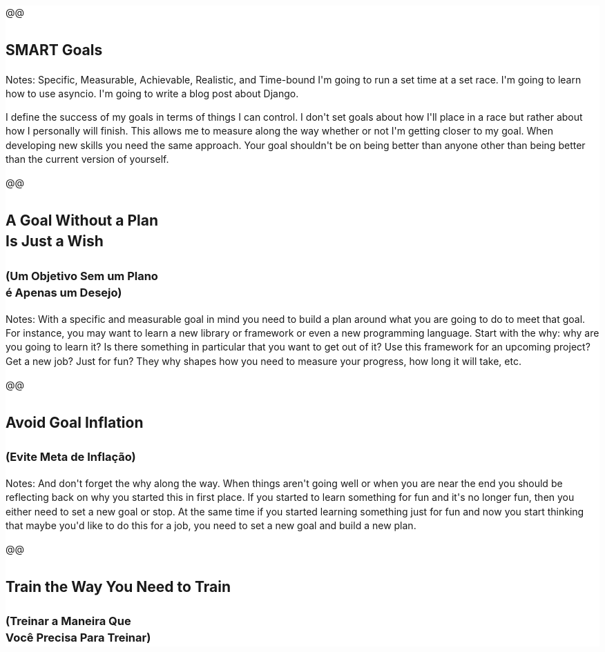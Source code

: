 @@



## SMART Goals

Notes:
Specific, Measurable, Achievable, Realistic, and Time-bound
I'm going to run a set time at a set race. I'm going to learn how to use asyncio. I'm going to write
a blog post about Django.

I define the success of my goals in terms of things I can control. I don't set goals about how I'll
place in a race but rather about how I personally will finish. This allows me to measure along the
way whether or not I'm getting closer to my goal. When developing new skills you need the same
approach. Your goal shouldn't be on being better than anyone other than being better than the current
version of yourself.

@@

## A Goal Without a Plan<br>Is Just a Wish
### (Um Objetivo Sem um Plano<br>é Apenas um Desejo)

Notes:
With a specific and measurable goal in mind you need to build a plan around what you are going to
do to meet that goal. For instance, you may want to learn a new library or framework or even a new
programming language. Start with the why: why are you going to learn it? Is there something in
particular that you want to get out of it? Use this framework for an upcoming project? Get a new
job? Just for fun? They why shapes how you need to measure your progress, how long it will take, etc.

@@




## Avoid Goal Inflation
### (Evite Meta de Inflação)

Notes:
And don't forget the why along the way. When things aren't going well or when you are near the end
you should be reflecting back on why you started this in first place. If you started to learn something
for fun and it's no longer fun, then you either need to set a new goal or stop. At the same time
if you started learning something just for fun and now you start thinking that maybe you'd like to
do this for a job, you need to set a new goal and build a new plan.

@@

## Train the Way You Need to Train
### (Treinar a Maneira Que<br>Você Precisa Para Treinar)
